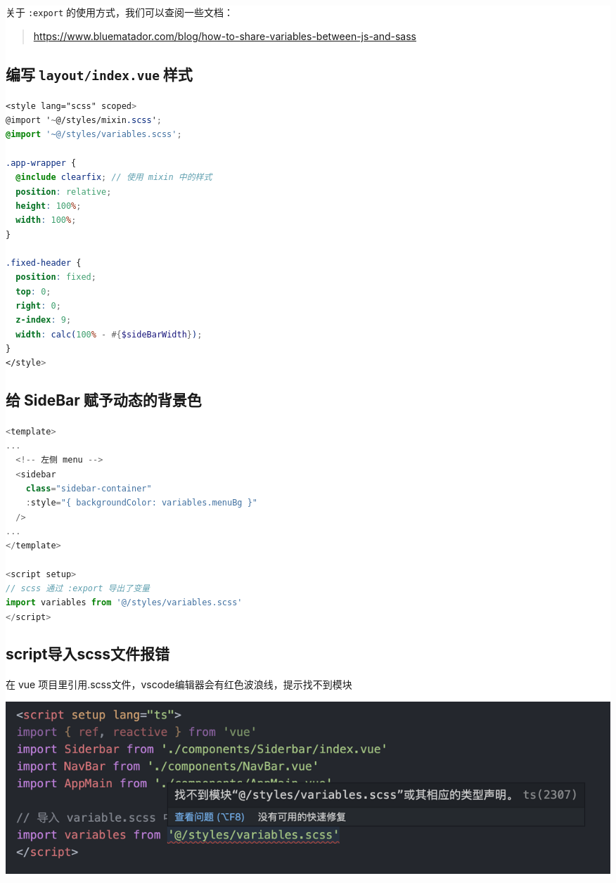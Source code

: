 关于 `:export` 的使用方式，我们可以查阅一些文档：

> https://www.bluematador.com/blog/how-to-share-variables-between-js-and-sass

## 编写 `layout/index.vue` 样式
```scss
<style lang="scss" scoped>
@import '~@/styles/mixin.scss';
@import '~@/styles/variables.scss';

.app-wrapper {
  @include clearfix; // 使用 mixin 中的样式
  position: relative;
  height: 100%;
  width: 100%;
}

.fixed-header {
  position: fixed;
  top: 0;
  right: 0;
  z-index: 9;
  width: calc(100% - #{$sideBarWidth});
}
</style>
```

## 给 SideBar 赋予动态的背景色
```js
<template>
...
  <!-- 左侧 menu -->
  <sidebar
    class="sidebar-container"
    :style="{ backgroundColor: variables.menuBg }"
  />
...
</template>

<script setup>
// scss 通过 :export 导出了变量
import variables from '@/styles/variables.scss'
</script>
```

## script导入scss文件报错

在 vue 项目里引用.scss文件，vscode编辑器会有红色波浪线，提示找不到模块

![](/img/import-scss-error.png)
